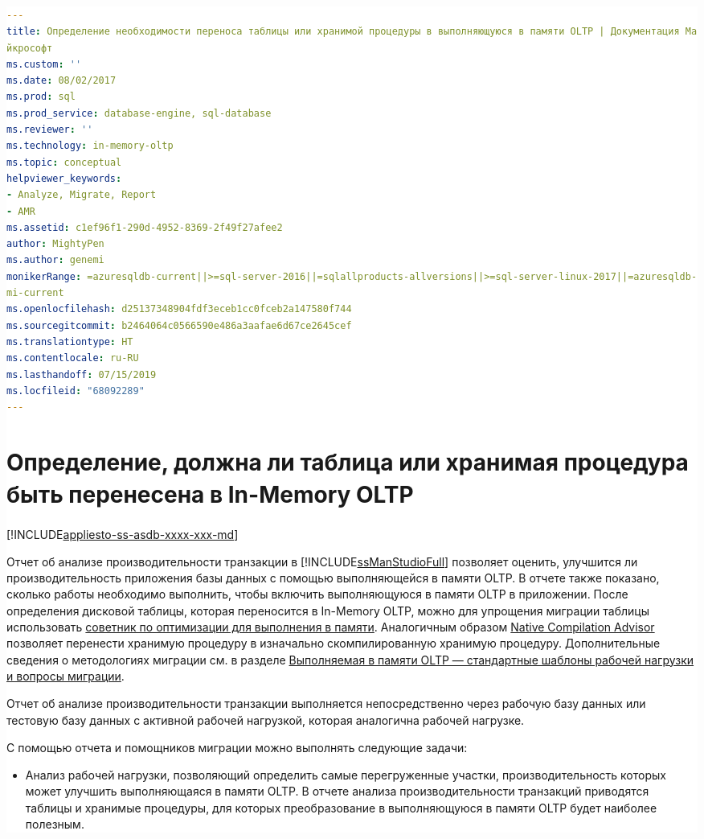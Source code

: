 ```yaml
---
title: Определение необходимости переноса таблицы или хранимой процедуры в выполняющуюся в памяти OLTP | Документация Майкрософт
ms.custom: ''
ms.date: 08/02/2017
ms.prod: sql
ms.prod_service: database-engine, sql-database
ms.reviewer: ''
ms.technology: in-memory-oltp
ms.topic: conceptual
helpviewer_keywords:
- Analyze, Migrate, Report
- AMR
ms.assetid: c1ef96f1-290d-4952-8369-2f49f27afee2
author: MightyPen
ms.author: genemi
monikerRange: =azuresqldb-current||>=sql-server-2016||=sqlallproducts-allversions||>=sql-server-linux-2017||=azuresqldb-mi-current
ms.openlocfilehash: d25137348904fdf3eceb1cc0fceb2a147580f744
ms.sourcegitcommit: b2464064c0566590e486a3aafae6d67ce2645cef
ms.translationtype: HT
ms.contentlocale: ru-RU
ms.lasthandoff: 07/15/2019
ms.locfileid: "68092289"
---
```

# <a name="determining-if-a-table-or-stored-procedure-should-be-ported-to-in-memory-oltp"></a>Определение, должна ли таблица или хранимая процедура быть перенесена в In-Memory OLTP
[!INCLUDE[appliesto-ss-asdb-xxxx-xxx-md](../../includes/appliesto-ss-asdb-xxxx-xxx-md.md)]

  Отчет об анализе производительности транзакции в [!INCLUDE[ssManStudioFull](../../includes/ssmanstudiofull-md.md)] позволяет оценить, улучшится ли производительность приложения базы данных с помощью выполняющейся в памяти OLTP. В отчете также показано, сколько работы необходимо выполнить, чтобы включить выполняющуюся в памяти OLTP в приложении. После определения дисковой таблицы, которая переносится в In-Memory OLTP, можно для упрощения миграции таблицы использовать [советник по оптимизации для выполнения в памяти](../../relational-databases/in-memory-oltp/memory-optimization-advisor.md). Аналогичным образом [Native Compilation Advisor](../../relational-databases/in-memory-oltp/native-compilation-advisor.md) позволяет перенести хранимую процедуру в изначально скомпилированную хранимую процедуру. Дополнительные сведения о методологиях миграции см. в разделе [Выполняемая в памяти OLTP — стандартные шаблоны рабочей нагрузки и вопросы миграции](https://msdn.microsoft.com/library/dn673538.aspx).  
  
 Отчет об анализе производительности транзакции выполняется непосредственно через рабочую базу данных или тестовую базу данных с активной рабочей нагрузкой, которая аналогична рабочей нагрузке.  
  
 С помощью отчета и помощников миграции можно выполнять следующие задачи:  
  
-   Анализ рабочей нагрузки, позволяющий определить самые перегруженные участки, производительность которых может улучшить выполняющаяся в памяти OLTP. В отчете анализа производительности транзакций приводятся таблицы и хранимые процедуры, для которых преобразование в выполняющуюся в памяти OLTP будет наиболее полезным.  
  